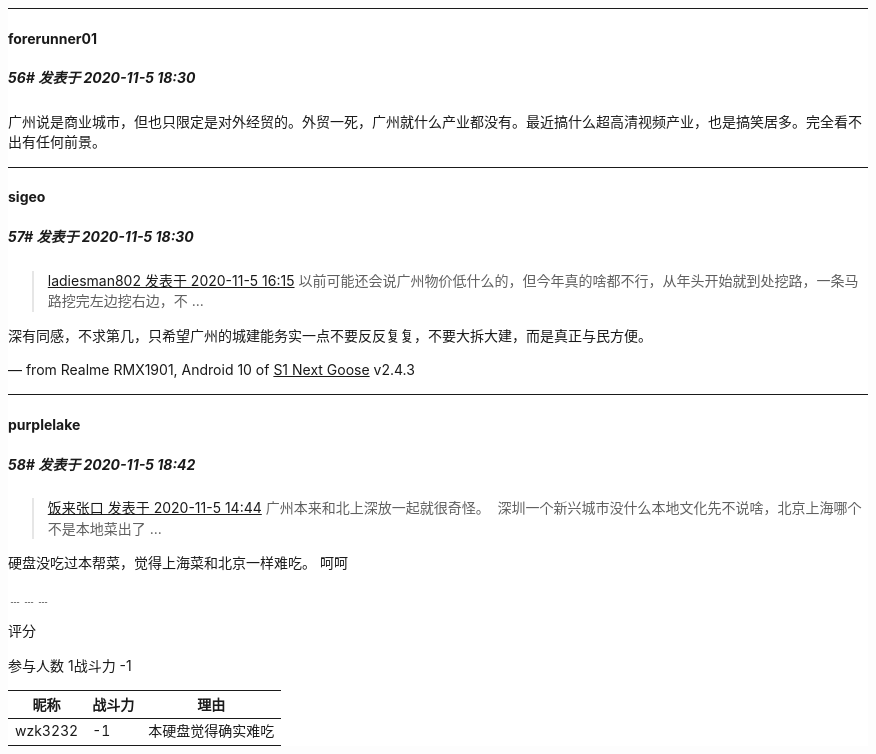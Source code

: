 

*****

####  forerunner01  
##### 56#       发表于 2020-11-5 18:30




广州说是商业城市，但也只限定是对外经贸的。外贸一死，广州就什么产业都没有。最近搞什么超高清视频产业，也是搞笑居多。完全看不出有任何前景。







*****

####  sigeo  
##### 57#       发表于 2020-11-5 18:30



<blockquote><a href="httphttps://bbs.saraba1st.com/2b/forum.php?mod=redirect&amp;goto=findpost&amp;pid=49288972&amp;ptid=1970382" target="_blank">ladiesman802 发表于 2020-11-5 16:15</a>
以前可能还会说广州物价低什么的，但今年真的啥都不行，从年头开始就到处挖路，一条马路挖完左边挖右边，不 ...</blockquote>
深有同感，不求第几，只希望广州的城建能务实一点不要反反复复，不要大拆大建，而是真正与民方便。

— from Realme RMX1901, Android 10 of [S1 Next Goose](https://pan.baidu.com/s/1mi43uRm) v2.4.3







*****

####  purplelake  
##### 58#       发表于 2020-11-5 18:42



<blockquote><a href="httphttps://bbs.saraba1st.com/2b/forum.php?mod=redirect&amp;goto=findpost&amp;pid=49287998&amp;ptid=1970382" target="_blank">饭来张口 发表于 2020-11-5 14:44</a>
 广州本来和北上深放一起就很奇怪。  深圳一个新兴城市没什么本地文化先不说啥，北京上海哪个不是本地菜出了 ...</blockquote>
硬盘没吃过本帮菜，觉得上海菜和北京一样难吃。 呵呵



﹍﹍﹍

评分





 参与人数 1战斗力 -1

|昵称|战斗力|理由|
|----|---|---|
| wzk3232|-1|本硬盘觉得确实难吃|
